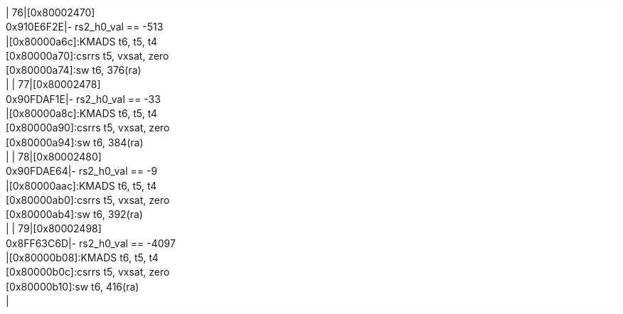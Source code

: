 |  76|[0x80002470]<br>0x910E6F2E|- rs2_h0_val == -513<br>                                                                                                                                                                                                                                                                           |[0x80000a6c]:KMADS t6, t5, t4<br> [0x80000a70]:csrrs t5, vxsat, zero<br> [0x80000a74]:sw t6, 376(ra)<br>    |
|  77|[0x80002478]<br>0x90FDAF1E|- rs2_h0_val == -33<br>                                                                                                                                                                                                                                                                            |[0x80000a8c]:KMADS t6, t5, t4<br> [0x80000a90]:csrrs t5, vxsat, zero<br> [0x80000a94]:sw t6, 384(ra)<br>    |
|  78|[0x80002480]<br>0x90FDAE64|- rs2_h0_val == -9<br>                                                                                                                                                                                                                                                                             |[0x80000aac]:KMADS t6, t5, t4<br> [0x80000ab0]:csrrs t5, vxsat, zero<br> [0x80000ab4]:sw t6, 392(ra)<br>    |
|  79|[0x80002498]<br>0x8FF63C6D|- rs2_h0_val == -4097<br>                                                                                                                                                                                                                                                                          |[0x80000b08]:KMADS t6, t5, t4<br> [0x80000b0c]:csrrs t5, vxsat, zero<br> [0x80000b10]:sw t6, 416(ra)<br>    |

